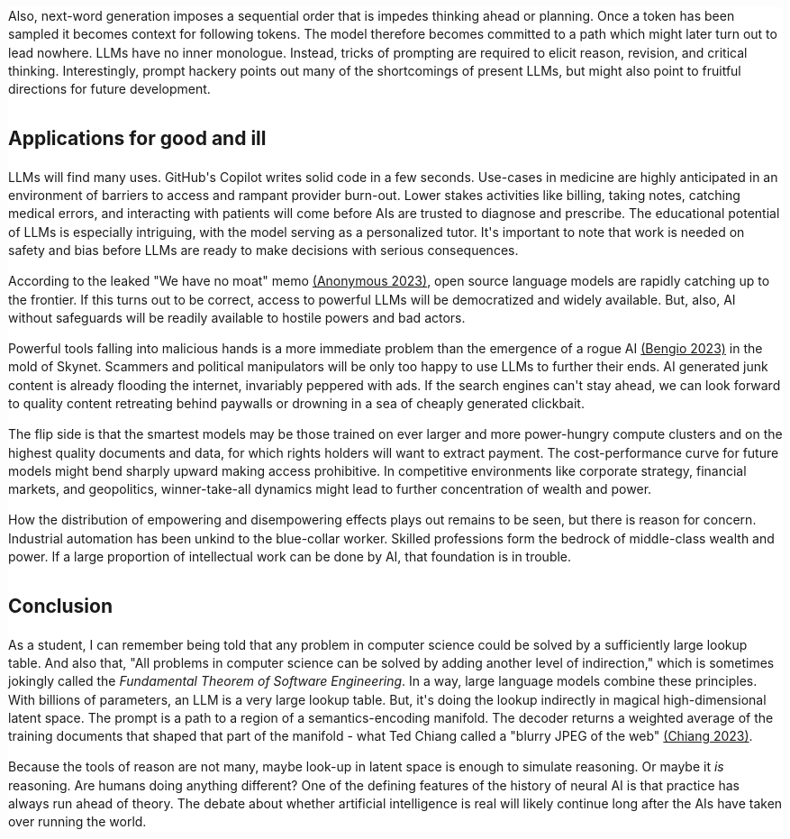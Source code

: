 Also, next-word generation imposes a sequential order that is impedes thinking ahead or planning. Once a token has been sampled it becomes context for following tokens. The model therefore becomes committed to a path which might later turn out to lead nowhere. LLMs have no inner monologue. Instead, tricks of prompting are required to elicit reason, revision, and critical thinking. Interestingly, prompt hackery points out many of the shortcomings of present LLMs, but might also point to fruitful directions for future development.


## Applications for good and ill

LLMs will find many uses. GitHub's Copilot writes solid code in a few seconds. Use-cases in medicine are highly anticipated in an environment of barriers to access and rampant provider burn-out. Lower stakes activities like billing, taking notes, catching medical errors, and interacting with patients will come before AIs are trusted to diagnose and prescribe. The educational potential of LLMs is especially intriguing, with the model serving as a personalized tutor. It's important to note that work is needed on safety and bias before LLMs are ready to make decisions with serious consequences.

According to the leaked "We have no moat" memo [(Anonymous 2023)](#ref-Anon2023WeHaveNoMoat), open source language models are rapidly catching up to the frontier. If this turns out to be correct, access to powerful LLMs will be democratized and widely available. But, also, AI without safeguards will be readily available to hostile powers and bad actors.

Powerful tools falling into malicious hands is a more immediate problem than the emergence of a rogue AI [(Bengio 2023)](#ref-Bengio2023RogueAI) in the mold of Skynet. Scammers and political manipulators will be only too happy to use LLMs to further their ends. AI generated junk content is already flooding the internet, invariably peppered with ads. If the search engines can't stay ahead, we can look forward to quality content retreating behind paywalls or drowning in a sea of cheaply generated clickbait.

The flip side is that the smartest models may be those trained on ever larger and more power-hungry compute clusters and on the highest quality documents and data, for which rights holders will want to extract payment. The cost-performance curve for future models might bend sharply upward making access prohibitive. In competitive environments like corporate strategy, financial markets, and geopolitics, winner-take-all dynamics might lead to further concentration of wealth and power.

How the distribution of empowering and disempowering effects plays out remains to be seen, but there is reason for concern. Industrial automation has been unkind to the blue-collar worker. Skilled professions form the bedrock of middle-class wealth and power. If a large proportion of intellectual work can be done by AI, that foundation is in trouble.


## Conclusion

As a student, I can remember being told that any problem in computer science could be solved by a sufficiently large lookup table. And also that, "All problems in computer science can be solved by adding another level of indirection," which is sometimes jokingly called the _Fundamental Theorem of Software Engineering_. In a way, large language models combine these principles. With billions of parameters, an LLM is a very large lookup table. But, it's doing the lookup indirectly in magical high-dimensional latent space. The prompt is a path to a region of a semantics-encoding manifold. The decoder returns a weighted average of the training documents that shaped that part of the manifold - what Ted Chiang called a "blurry JPEG of the web" [(Chiang 2023)](#ref-Chiang2023BlurryJPEG).

Because the tools of reason are not many, maybe look-up in latent space is enough to simulate reasoning. Or maybe it _is_ reasoning. Are humans doing anything different? One of the defining features of the history of neural AI is that practice has always run ahead of theory. The debate about whether artificial intelligence is real will likely continue long after the AIs have taken over running the world.
